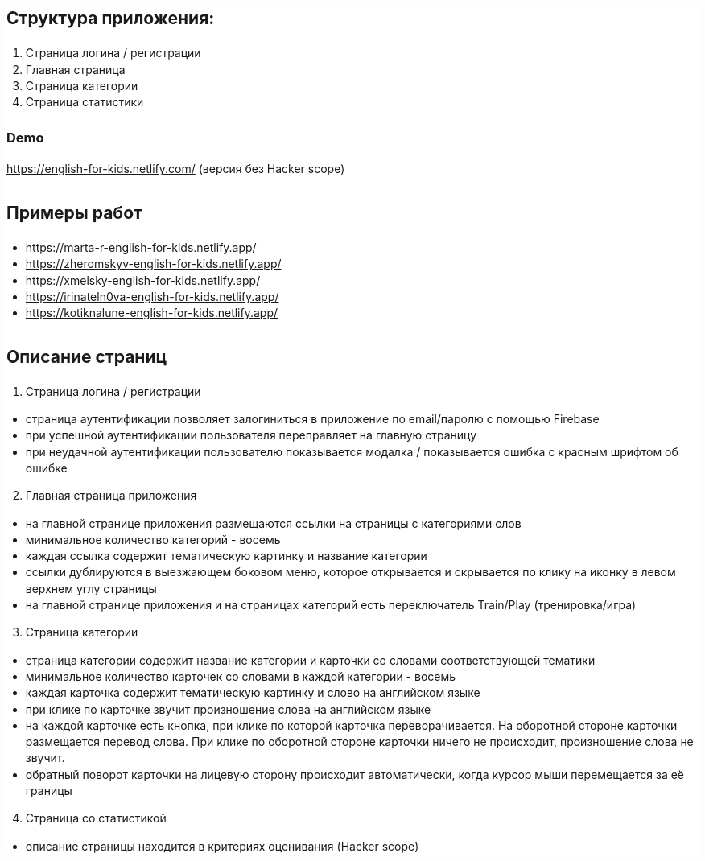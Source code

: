 ## Структура приложения:

1. Страница логина / регистрации
2. Главная страница
3. Страница категории
4. Страница статистики

### Demo

https://english-for-kids.netlify.com/ (версия без Hacker scope)

## Примеры работ

- https://marta-r-english-for-kids.netlify.app/
- https://zheromskyv-english-for-kids.netlify.app/
- https://xmelsky-english-for-kids.netlify.app/
- https://irinateln0va-english-for-kids.netlify.app/
- https://kotiknalune-english-for-kids.netlify.app/

## Описание страниц

1. Страница логина / регистрации

- страница аутентификации позволяет залогиниться в приложение по email/паролю с помощью Firebase
- при успешной аутентификации пользователя переправляет на главную страницу
- при неудачной аутентификации пользователю показывается модалка / показывается ошибка с красным шрифтом об ошибке

2. Главная страница приложения

- на главной странице приложения размещаются ссылки на страницы с категориями слов
- минимальное количество категорий - восемь
- каждая ссылка содержит тематическую картинку и название категории
- ссылки дублируются в выезжающем боковом меню, которое открывается и скрывается по клику на иконку в левом верхнем углу страницы
- на главной странице приложения и на страницах категорий есть переключатель Train/Play (тренировка/игра)

3. Страница категории

- страница категории содержит название категории и карточки со словами соответствующей тематики
- минимальное количество карточек со словами в каждой категории - восемь
- каждая карточка содержит тематическую картинку и слово на английском языке
- при клике по карточке звучит произношение слова на английском языке
- на каждой карточке есть кнопка, при клике по которой карточка переворачивается. На оборотной стороне карточки размещается перевод слова. При клике по оборотной стороне карточки ничего не происходит, произношение слова не звучит.
- обратный поворот карточки на лицевую сторону происходит автоматически, когда курсор мыши перемещается за её границы

4. Страница со статистикой

- описание страницы находится в критериях оценивания (Hacker scope)
